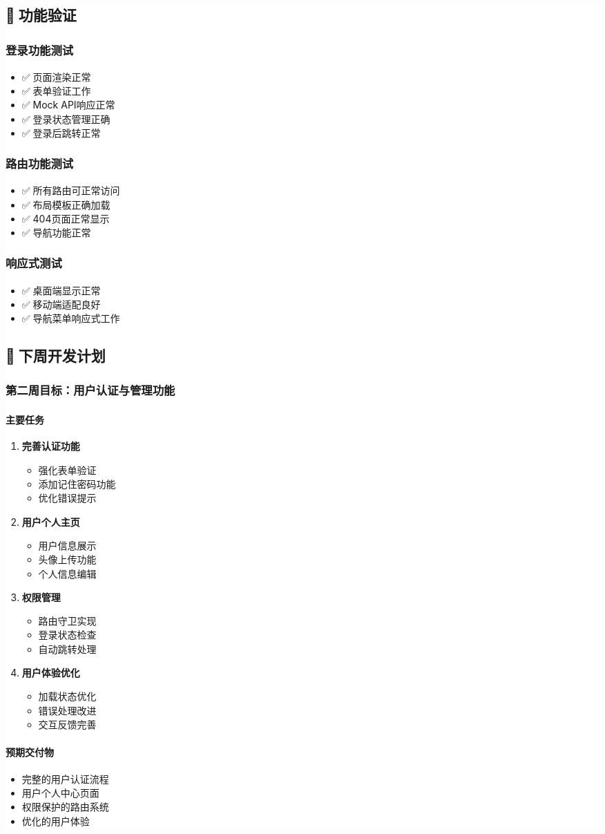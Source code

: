 ## 🎯 功能验证

### 登录功能测试
- ✅ 页面渲染正常
- ✅ 表单验证工作
- ✅ Mock API响应正常
- ✅ 登录状态管理正确
- ✅ 登录后跳转正常

### 路由功能测试
- ✅ 所有路由可正常访问
- ✅ 布局模板正确加载
- ✅ 404页面正常显示
- ✅ 导航功能正常

### 响应式测试
- ✅ 桌面端显示正常
- ✅ 移动端适配良好
- ✅ 导航菜单响应式工作

## 🚀 下周开发计划

### 第二周目标：用户认证与管理功能

#### 主要任务
1. **完善认证功能**
   - 强化表单验证
   - 添加记住密码功能
   - 优化错误提示

2. **用户个人主页**
   - 用户信息展示
   - 头像上传功能
   - 个人信息编辑

3. **权限管理**
   - 路由守卫实现
   - 登录状态检查
   - 自动跳转处理

4. **用户体验优化**
   - 加载状态优化
   - 错误处理改进
   - 交互反馈完善

#### 预期交付物
- 完整的用户认证流程
- 用户个人中心页面
- 权限保护的路由系统
- 优化的用户体验
